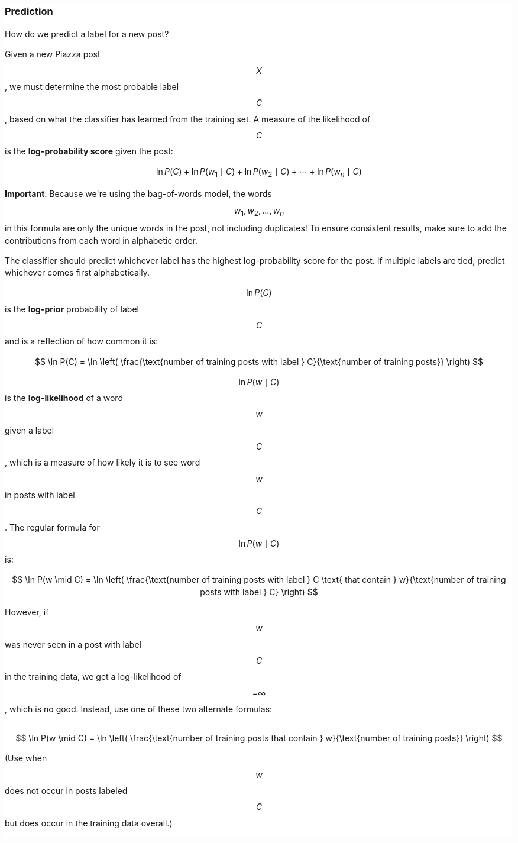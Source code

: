### Prediction

How do we predict a label for a new post?

Given a new Piazza post $$ X $$, we must determine the
most probable label $$ C $$, based on what the classifier
has learned from the training set. A measure of the likelihood of $$ C $$ is
the **log-probability score** given the post:

$$
\ln P(C) + \ln P(w_1 \mid C) + \ln P(w_2 \mid C) + \cdots + \ln P(w_n \mid C)
$$

**Important**: Because we're using the bag-of-words model, the words $$ w_1, w_2, \ldots, w_n $$ in this formula are only the [unique
words](#splitting-a-whitespace-delimited-string) in the
post, not including duplicates\! To ensure consistent results, make
sure to add the contributions from each word in alphabetic order.

The classifier should predict whichever label has the highest
log-probability score for the post. If multiple labels are tied, predict
whichever comes first alphabetically.

$$ \ln P(C) $$ is the **log-prior** probability of label
$$ C $$ and is a reflection of how common it is:

$$
\ln P(C) = \ln \left( \frac{\text{number of training posts with label } C}{\text{number of training posts}} \right)
$$

$$ \ln P(w \mid C) $$ is the **log-likelihood** of a word
$$ w $$ given a label $$ C $$, which is a
measure of how likely it is to see word $$ w $$ in posts
with label $$ C $$. The regular formula for
$$ \ln P(w \mid C) $$ is:

$$
\ln P(w \mid C) = \ln \left( \frac{\text{number of training posts with label } C \text{ that contain } w}{\text{number of training posts with label } C} \right)
$$

However, if $$ w $$ was never seen in a post with label
$$ C $$ in the training data, we get a log-likelihood of
$$ -\infty $$, which is no good. Instead, use one of these two alternate formulas:

---

$$
\ln P(w \mid C) = \ln \left( \frac{\text{number of training posts that contain } w}{\text{number of training posts}} \right)
$$

(Use when $$ w $$ does not occur in posts labeled $$ C $$ but does occur in the training data overall.)

---
